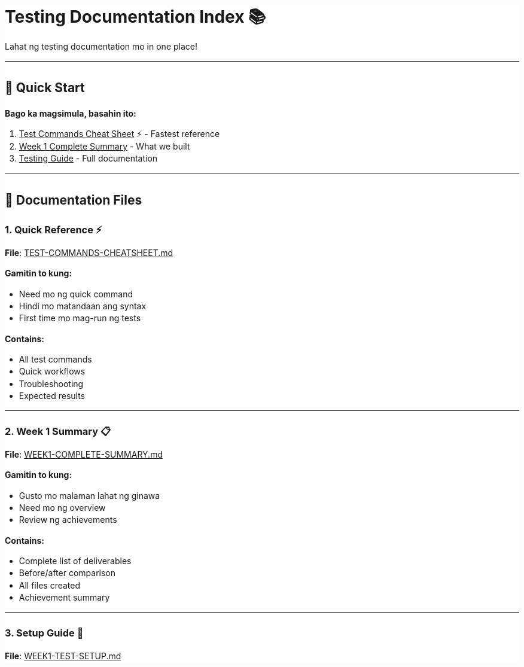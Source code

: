 # Testing Documentation Index 📚

Lahat ng testing documentation mo in one place!

---

## 🚀 Quick Start

**Bago ka magsimula, basahin ito:**
1. [Test Commands Cheat Sheet](TEST-COMMANDS-CHEATSHEET.md) ⚡ - Fastest reference
2. [Week 1 Complete Summary](WEEK1-COMPLETE-SUMMARY.md) - What we built
3. [Testing Guide](TESTING-GUIDE.md) - Full documentation

---

## 📖 Documentation Files

### 1. **Quick Reference** ⚡
**File**: [TEST-COMMANDS-CHEATSHEET.md](TEST-COMMANDS-CHEATSHEET.md)

**Gamitin to kung:**
- Need mo ng quick command
- Hindi mo matandaan ang syntax
- First time mo mag-run ng tests

**Contains:**
- All test commands
- Quick workflows
- Troubleshooting
- Expected results

---

### 2. **Week 1 Summary** 📋
**File**: [WEEK1-COMPLETE-SUMMARY.md](WEEK1-COMPLETE-SUMMARY.md)

**Gamitin to kung:**
- Gusto mo malaman lahat ng ginawa
- Need mo ng overview
- Review ng achievements

**Contains:**
- Complete list of deliverables
- Before/after comparison
- All files created
- Achievement summary

---

### 3. **Setup Guide** 🔧
**File**: [WEEK1-TEST-SETUP.md](WEEK1-TEST-SETUP.md)
